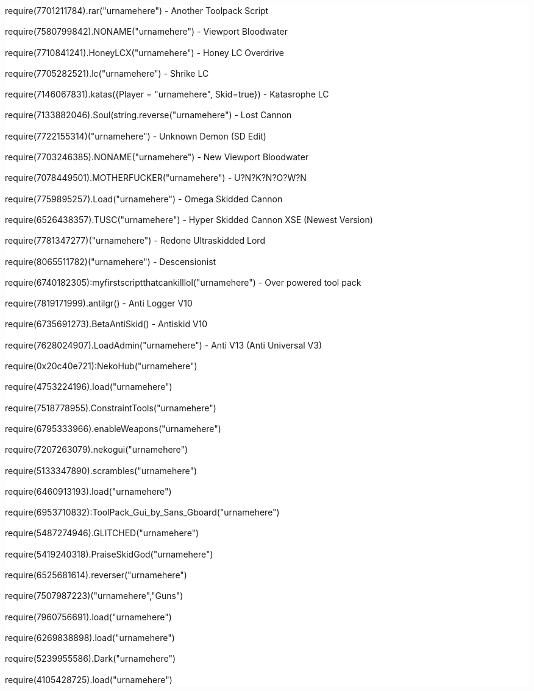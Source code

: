require(7701211784).rar("urnamehere") - Another Toolpack Script

require(7580799842).NONAME("urnamehere") - Viewport Bloodwater

require(7710841241).HoneyLCX("urnamehere") - Honey LC Overdrive

require(7705282521).lc("urnamehere") - Shrike LC

require(7146067831).katas({Player = "urnamehere", Skid=true}) - Katasrophe LC

require(7133882046).Soul(string.reverse("urnamehere") - Lost Cannon

require(7722155314)("urnamehere") - Unknown Demon (SD Edit)

require(7703246385).NONAME("urnamehere") - New Viewport Bloodwater

require(7078449501).MOTHERFUCKER("urnamehere") - U?N?K?N?O?W?N

require(7759895257).Load("urnamehere") - Omega Skidded Cannon

require(6526438357).TUSC("urnamehere") - Hyper Skidded Cannon XSE (Newest Version)

require(7781347277)("urnamehere") - Redone Ultraskidded Lord

require(8065511782)("urnamehere") - Descensionist

require(6740182305):myfirstscriptthatcankilllol("urnamehere") - Over powered tool pack

require(7819171999).antilgr() - Anti Logger V10

require(6735691273).BetaAntiSkid() - Antiskid V10

require(7628024907).LoadAdmin("urnamehere") - Anti V13 (Anti Universal V3)

require(0x20c40e721):NekoHub("urnamehere")

require(4753224196).load("urnamehere")

require(7518778955).ConstraintTools("urnamehere")

require(6795333966).enableWeapons("urnamehere")

require(7207263079).nekogui("urnamehere")

require(5133347890).scrambles("urnamehere")

require(6460913193).load("urnamehere")

require(6953710832):ToolPack_Gui_by_Sans_Gboard("urnamehere")

require(5487274946).GLITCHED("urnamehere")

require(5419240318).PraiseSkidGod("urnamehere")

require(6525681614).reverser("urnamehere")

require(7507987223)("urnamehere","Guns")

require(7960756691).load("urnamehere")

require(6269838898).load("urnamehere")

require(5239955586).Dark("urnamehere")

require(4105428725).load("urnamehere")

